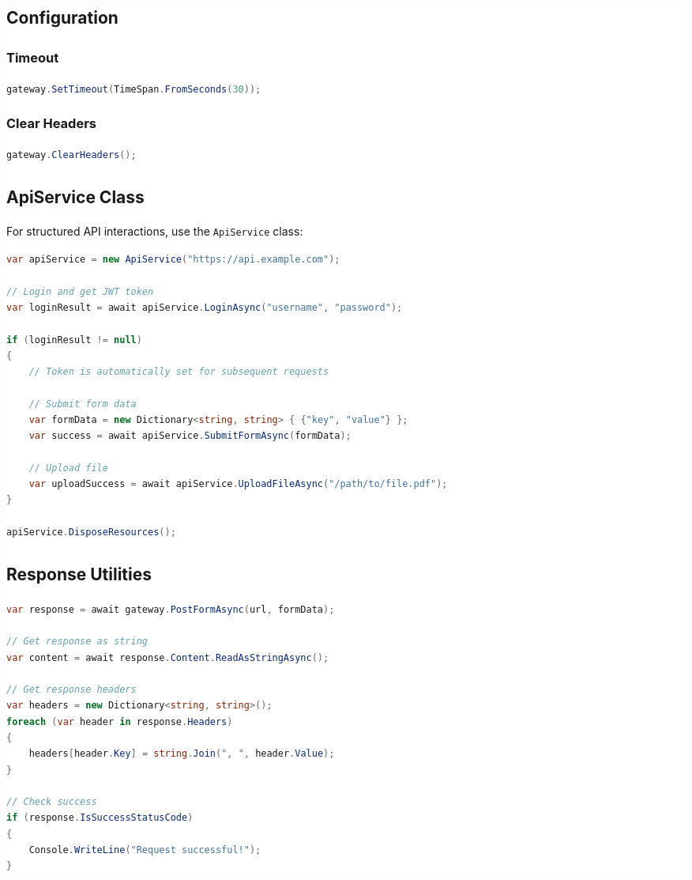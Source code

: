 ## Configuration

### Timeout

```csharp
gateway.SetTimeout(TimeSpan.FromSeconds(30));
```

### Clear Headers

```csharp
gateway.ClearHeaders();
```

## ApiService Class

For structured API interactions, use the `ApiService` class:

```csharp
var apiService = new ApiService("https://api.example.com");

// Login and get JWT token
var loginResult = await apiService.LoginAsync("username", "password");

if (loginResult != null)
{
    // Token is automatically set for subsequent requests

    // Submit form data
    var formData = new Dictionary<string, string> { {"key", "value"} };
    var success = await apiService.SubmitFormAsync(formData);

    // Upload file
    var uploadSuccess = await apiService.UploadFileAsync("/path/to/file.pdf");
}

apiService.DisposeResources();
```

## Response Utilities

```csharp
var response = await gateway.PostFormAsync(url, formData);

// Get response as string
var content = await response.Content.ReadAsStringAsync();

// Get response headers
var headers = new Dictionary<string, string>();
foreach (var header in response.Headers)
{
    headers[header.Key] = string.Join(", ", header.Value);
}

// Check success
if (response.IsSuccessStatusCode)
{
    Console.WriteLine("Request successful!");
}
```
